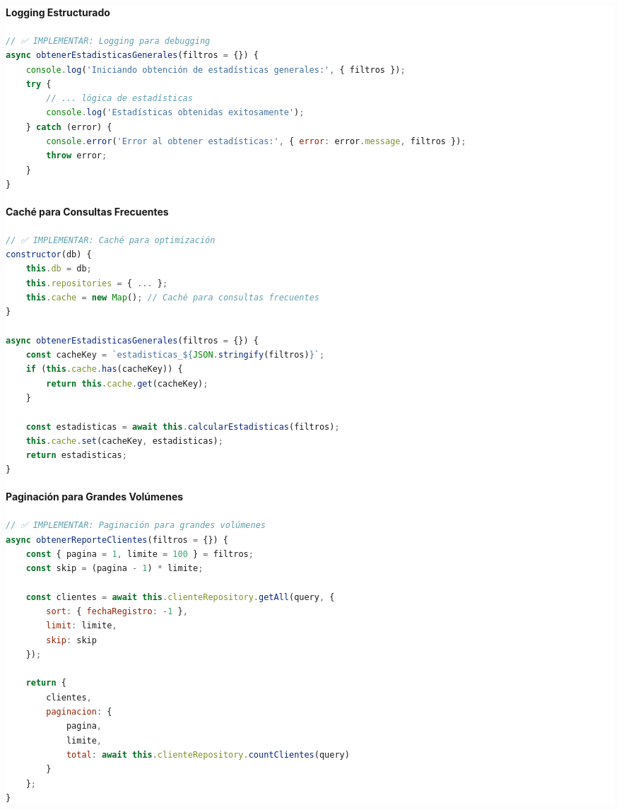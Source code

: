 #### **Logging Estructurado**
```javascript
// ✅ IMPLEMENTAR: Logging para debugging
async obtenerEstadisticasGenerales(filtros = {}) {
    console.log('Iniciando obtención de estadísticas generales:', { filtros });
    try {
        // ... lógica de estadísticas
        console.log('Estadísticas obtenidas exitosamente');
    } catch (error) {
        console.error('Error al obtener estadísticas:', { error: error.message, filtros });
        throw error;
    }
}
```

#### **Caché para Consultas Frecuentes**
```javascript
// ✅ IMPLEMENTAR: Caché para optimización
constructor(db) {
    this.db = db;
    this.repositories = { ... };
    this.cache = new Map(); // Caché para consultas frecuentes
}

async obtenerEstadisticasGenerales(filtros = {}) {
    const cacheKey = `estadisticas_${JSON.stringify(filtros)}`;
    if (this.cache.has(cacheKey)) {
        return this.cache.get(cacheKey);
    }
    
    const estadisticas = await this.calcularEstadisticas(filtros);
    this.cache.set(cacheKey, estadisticas);
    return estadisticas;
}
```

#### **Paginación para Grandes Volúmenes**
```javascript
// ✅ IMPLEMENTAR: Paginación para grandes volúmenes
async obtenerReporteClientes(filtros = {}) {
    const { pagina = 1, limite = 100 } = filtros;
    const skip = (pagina - 1) * limite;
    
    const clientes = await this.clienteRepository.getAll(query, { 
        sort: { fechaRegistro: -1 },
        limit: limite,
        skip: skip
    });
    
    return {
        clientes,
        paginacion: {
            pagina,
            limite,
            total: await this.clienteRepository.countClientes(query)
        }
    };
}
```
